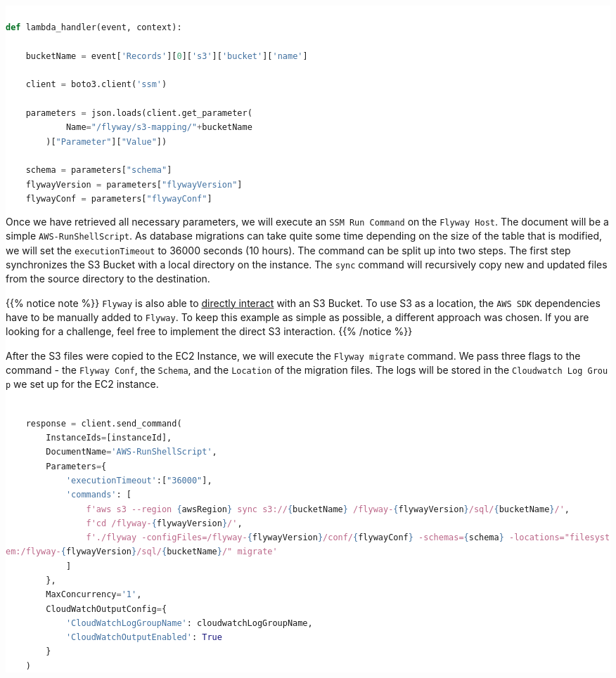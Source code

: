 ```python

def lambda_handler(event, context):

    bucketName = event['Records'][0]['s3']['bucket']['name']

    client = boto3.client('ssm')

    parameters = json.loads(client.get_parameter(
            Name="/flyway/s3-mapping/"+bucketName
        )["Parameter"]["Value"])

    schema = parameters["schema"]
    flywayVersion = parameters["flywayVersion"]
    flywayConf = parameters["flywayConf"]

```

Once we have retrieved all necessary parameters, we will execute an `SSM Run Command` on the `Flyway Host`. The document will be a simple `AWS-RunShellScript`. As database migrations can take quite some time depending on the size of the table that is modified, we will set the `executionTimeout` to 36000 seconds (10 hours). The command can be split up into two steps. The first step synchronizes the S3 Bucket with a local directory on the instance. The `sync` command will recursively copy new and updated files from the source directory to the destination.

{{% notice note %}}
`Flyway` is also able to [directly interact](https://flywaydb.org/documentation/configuration/parameters/locations) with an S3 Bucket. To use S3 as a location, the `AWS SDK` dependencies have to be manually added to `Flyway`. To keep this example as simple as possible, a different approach was chosen. If you are looking for a challenge, feel free to implement the direct S3 interaction.
{{% /notice %}}

After the S3 files were copied to the EC2 Instance, we will execute the `Flyway migrate` command. We pass three flags to the command - the `Flyway Conf`, the `Schema`, and the `Location` of the migration files. The logs will be stored in the `Cloudwatch Log Group` we set up for the EC2 instance.

```python

    response = client.send_command(
        InstanceIds=[instanceId],
        DocumentName='AWS-RunShellScript',
        Parameters={
            'executionTimeout':["36000"],
            'commands': [
                f'aws s3 --region {awsRegion} sync s3://{bucketName} /flyway-{flywayVersion}/sql/{bucketName}/',
                f'cd /flyway-{flywayVersion}/',
                f'./flyway -configFiles=/flyway-{flywayVersion}/conf/{flywayConf} -schemas={schema} -locations="filesystem:/flyway-{flywayVersion}/sql/{bucketName}/" migrate'
            ]
        },
        MaxConcurrency='1',
        CloudWatchOutputConfig={
            'CloudWatchLogGroupName': cloudwatchLogGroupName,
            'CloudWatchOutputEnabled': True
        }
    )

```

